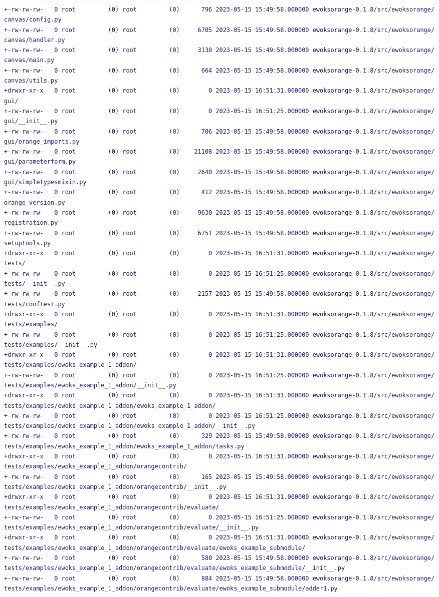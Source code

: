 ```diff
+-rw-rw-rw-   0 root         (0) root         (0)      796 2023-05-15 15:49:58.000000 ewoksorange-0.1.8/src/ewoksorange/canvas/config.py
+-rw-rw-rw-   0 root         (0) root         (0)     6705 2023-05-15 15:49:58.000000 ewoksorange-0.1.8/src/ewoksorange/canvas/handler.py
+-rw-rw-rw-   0 root         (0) root         (0)     3130 2023-05-15 15:49:58.000000 ewoksorange-0.1.8/src/ewoksorange/canvas/main.py
+-rw-rw-rw-   0 root         (0) root         (0)      664 2023-05-15 15:49:58.000000 ewoksorange-0.1.8/src/ewoksorange/canvas/utils.py
+drwxr-xr-x   0 root         (0) root         (0)        0 2023-05-15 16:51:31.000000 ewoksorange-0.1.8/src/ewoksorange/gui/
+-rw-rw-rw-   0 root         (0) root         (0)        0 2023-05-15 16:51:25.000000 ewoksorange-0.1.8/src/ewoksorange/gui/__init__.py
+-rw-rw-rw-   0 root         (0) root         (0)      706 2023-05-15 15:49:58.000000 ewoksorange-0.1.8/src/ewoksorange/gui/orange_imports.py
+-rw-rw-rw-   0 root         (0) root         (0)    21108 2023-05-15 15:49:58.000000 ewoksorange-0.1.8/src/ewoksorange/gui/parameterform.py
+-rw-rw-rw-   0 root         (0) root         (0)     2640 2023-05-15 15:49:58.000000 ewoksorange-0.1.8/src/ewoksorange/gui/simpletypesmixin.py
+-rw-rw-rw-   0 root         (0) root         (0)      412 2023-05-15 15:49:58.000000 ewoksorange-0.1.8/src/ewoksorange/orange_version.py
+-rw-rw-rw-   0 root         (0) root         (0)     9630 2023-05-15 15:49:58.000000 ewoksorange-0.1.8/src/ewoksorange/registration.py
+-rw-rw-rw-   0 root         (0) root         (0)     6751 2023-05-15 15:49:58.000000 ewoksorange-0.1.8/src/ewoksorange/setuptools.py
+drwxr-xr-x   0 root         (0) root         (0)        0 2023-05-15 16:51:31.000000 ewoksorange-0.1.8/src/ewoksorange/tests/
+-rw-rw-rw-   0 root         (0) root         (0)        0 2023-05-15 16:51:25.000000 ewoksorange-0.1.8/src/ewoksorange/tests/__init__.py
+-rw-rw-rw-   0 root         (0) root         (0)     2157 2023-05-15 15:49:58.000000 ewoksorange-0.1.8/src/ewoksorange/tests/conftest.py
+drwxr-xr-x   0 root         (0) root         (0)        0 2023-05-15 16:51:31.000000 ewoksorange-0.1.8/src/ewoksorange/tests/examples/
+-rw-rw-rw-   0 root         (0) root         (0)        0 2023-05-15 16:51:25.000000 ewoksorange-0.1.8/src/ewoksorange/tests/examples/__init__.py
+drwxr-xr-x   0 root         (0) root         (0)        0 2023-05-15 16:51:31.000000 ewoksorange-0.1.8/src/ewoksorange/tests/examples/ewoks_example_1_addon/
+-rw-rw-rw-   0 root         (0) root         (0)        0 2023-05-15 16:51:25.000000 ewoksorange-0.1.8/src/ewoksorange/tests/examples/ewoks_example_1_addon/__init__.py
+drwxr-xr-x   0 root         (0) root         (0)        0 2023-05-15 16:51:31.000000 ewoksorange-0.1.8/src/ewoksorange/tests/examples/ewoks_example_1_addon/ewoks_example_1_addon/
+-rw-rw-rw-   0 root         (0) root         (0)        0 2023-05-15 16:51:25.000000 ewoksorange-0.1.8/src/ewoksorange/tests/examples/ewoks_example_1_addon/ewoks_example_1_addon/__init__.py
+-rw-rw-rw-   0 root         (0) root         (0)      329 2023-05-15 15:49:58.000000 ewoksorange-0.1.8/src/ewoksorange/tests/examples/ewoks_example_1_addon/ewoks_example_1_addon/tasks.py
+drwxr-xr-x   0 root         (0) root         (0)        0 2023-05-15 16:51:31.000000 ewoksorange-0.1.8/src/ewoksorange/tests/examples/ewoks_example_1_addon/orangecontrib/
+-rw-rw-rw-   0 root         (0) root         (0)      165 2023-05-15 15:49:58.000000 ewoksorange-0.1.8/src/ewoksorange/tests/examples/ewoks_example_1_addon/orangecontrib/__init__.py
+drwxr-xr-x   0 root         (0) root         (0)        0 2023-05-15 16:51:31.000000 ewoksorange-0.1.8/src/ewoksorange/tests/examples/ewoks_example_1_addon/orangecontrib/evaluate/
+-rw-rw-rw-   0 root         (0) root         (0)        0 2023-05-15 16:51:25.000000 ewoksorange-0.1.8/src/ewoksorange/tests/examples/ewoks_example_1_addon/orangecontrib/evaluate/__init__.py
+drwxr-xr-x   0 root         (0) root         (0)        0 2023-05-15 16:51:31.000000 ewoksorange-0.1.8/src/ewoksorange/tests/examples/ewoks_example_1_addon/orangecontrib/evaluate/ewoks_example_submodule/
+-rw-rw-rw-   0 root         (0) root         (0)      580 2023-05-15 15:49:58.000000 ewoksorange-0.1.8/src/ewoksorange/tests/examples/ewoks_example_1_addon/orangecontrib/evaluate/ewoks_example_submodule/__init__.py
+-rw-rw-rw-   0 root         (0) root         (0)      884 2023-05-15 15:49:58.000000 ewoksorange-0.1.8/src/ewoksorange/tests/examples/ewoks_example_1_addon/orangecontrib/evaluate/ewoks_example_submodule/adder1.py
```